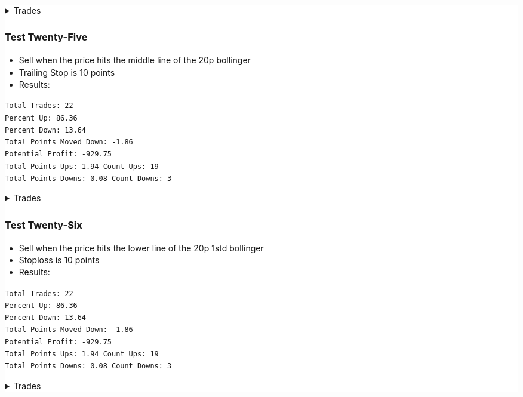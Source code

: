 <details><summary>Trades</summary></details>

### Test Twenty-Five
* Sell when the price hits the middle line of the 20p bollinger
* Trailing Stop is 10 points
* Results:
```
Total Trades: 22
Percent Up: 86.36
Percent Down: 13.64
Total Points Moved Down: -1.86
Potential Profit: -929.75
Total Points Ups: 1.94 Count Ups: 19
Total Points Downs: 0.08 Count Downs: 3
```

<details><summary>Trades</summary></details>

### Test Twenty-Six
* Sell when the price hits the lower line of the 20p 1std bollinger
* Stoploss is 10 points
* Results:
```
Total Trades: 22
Percent Up: 86.36
Percent Down: 13.64
Total Points Moved Down: -1.86
Potential Profit: -929.75
Total Points Ups: 1.94 Count Ups: 19
Total Points Downs: 0.08 Count Downs: 3
```

<details><summary>Trades</summary>

